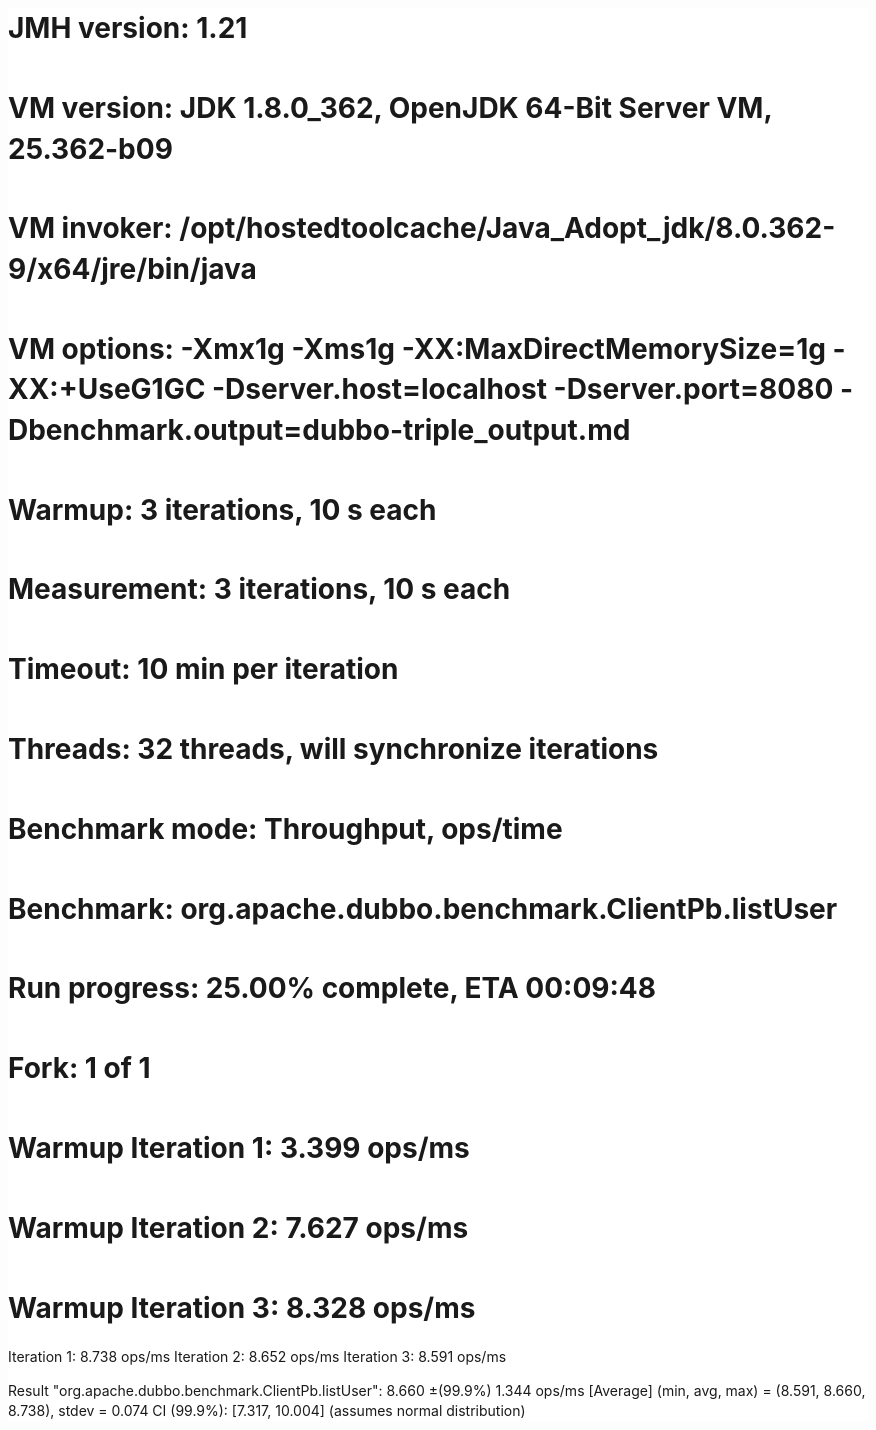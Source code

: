 
# JMH version: 1.21
# VM version: JDK 1.8.0_362, OpenJDK 64-Bit Server VM, 25.362-b09
# VM invoker: /opt/hostedtoolcache/Java_Adopt_jdk/8.0.362-9/x64/jre/bin/java
# VM options: -Xmx1g -Xms1g -XX:MaxDirectMemorySize=1g -XX:+UseG1GC -Dserver.host=localhost -Dserver.port=8080 -Dbenchmark.output=dubbo-triple_output.md
# Warmup: 3 iterations, 10 s each
# Measurement: 3 iterations, 10 s each
# Timeout: 10 min per iteration
# Threads: 32 threads, will synchronize iterations
# Benchmark mode: Throughput, ops/time
# Benchmark: org.apache.dubbo.benchmark.ClientPb.listUser

# Run progress: 25.00% complete, ETA 00:09:48
# Fork: 1 of 1
# Warmup Iteration   1: 3.399 ops/ms
# Warmup Iteration   2: 7.627 ops/ms
# Warmup Iteration   3: 8.328 ops/ms
Iteration   1: 8.738 ops/ms
Iteration   2: 8.652 ops/ms
Iteration   3: 8.591 ops/ms


Result "org.apache.dubbo.benchmark.ClientPb.listUser":
  8.660 ±(99.9%) 1.344 ops/ms [Average]
  (min, avg, max) = (8.591, 8.660, 8.738), stdev = 0.074
  CI (99.9%): [7.317, 10.004] (assumes normal distribution)
